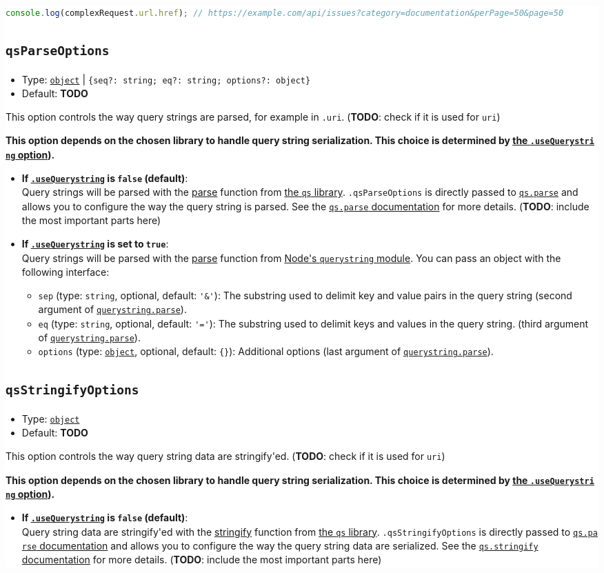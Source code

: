```js
console.log(complexRequest.url.href); // https://example.com/api/issues?category=documentation&perPage=50&page=50
```

## `qsParseOptions`

- Type: [`object`][gh-qs-parse] | `{seq?: string; eq?: string; options?: object}`
- Default: **TODO**

This option controls the way query strings are parsed, for example in `.uri`.
(**TODO**: check if it is used for `uri`)

**This option depends on the chosen library to handle query string
serialization. This choice is determined
by [the `.useQuerystring` option](#usequerystring)).**


- **If [`.useQuerystring`](#usequerystring) is `false` (default)**:  
  Query strings will be parsed with the [parse][gh-qs-parse] function from
  [the `qs` library][gh-qs]. `.qsParseOptions` is directly passed to
  [`qs.parse`][gh-qs-parse] and allows you to configure the way the query
  string is parsed. See the [`qs.parse` documentation][gh-qs-parse]
  for more details.
  (**TODO**: include the most important parts here)

- **If [`.useQuerystring`](#usequerystring) is set to `true`**:  
  Query strings will be parsed with the [parse][node-querystring-parse] function
  from [Node's `querystring` module][node-querystring]. You can pass an
  object with the following interface:
  - `sep` (type: `string`, optional, default: `'&'`): The substring used to
    delimit key and value pairs in the query string (second argument of
    [`querystring.parse`][node-querystring-parse]).
  - `eq` (type: `string`, optional, default: `'='`): The substring used to
    delimit keys and values in the query string. (third argument of
    [`querystring.parse`][node-querystring-parse]).
  - `options` (type: [`object`][node-querystring-parse], optional,
    default: `{}`): Additional options (last argument of
    [`querystring.parse`][node-querystring-parse]).

## `qsStringifyOptions`

- Type: [ `object` ][gh-qs-stringify]
- Default: **TODO**

This option controls the way query string data are stringify'ed.
(**TODO**: check if it is used for `uri`)

**This option depends on the chosen library to handle query string
serialization. This choice is determined
by [the `.useQuerystring` option](#usequerystring)).**


- **If [`.useQuerystring`](#usequerystring) is `false` (default)**:  
  Query string data are stringify'ed with the [stringify][gh-qs-stringify]
  function from [the `qs` library][gh-qs]. `.qsStringifyOptions` is directly
  passed to [`qs.parse` documentation][gh-qs-parse] and allows you to configure
  the way the query string data are serialized. See the [`qs.stringify`
  documentation][gh-qs-stringify] for more details.
  (**TODO**: include the most important parts here)


[gh-qs]: https://github.com/hapijs/qs
[gh-qs-parse]: https://github.com/hapijs/qs#parsing-objects
[gh-qs-stringify]: https://github.com/ljharb/qs#stringifying
[node-querystring]: https://nodejs.org/api/querystring.html
[node-querystring-parse]: https://nodejs.org/api/querystring.html#querystring_querystring_parse_str_sep_eq_options
[node-querystring-stringify]: https://nodejs.org/api/querystring.html#querystring_querystring_stringify_obj_sep_eq_options
[node-url]: https://nodejs.org/dist/latest-v6.x/docs/api/url.html
[node-url-parse]: https://nodejs.org/dist/latest-v6.x/docs/api/url.html#url_url_parse_urlstring_parsequerystring_slashesdenotehost
[rfc-uri]: https://tools.ietf.org/html/rfc3986
[wikipedia-http-request-methods]: https://en.wikipedia.org/wiki/Hypertext_Transfer_Protocol#Request_methods